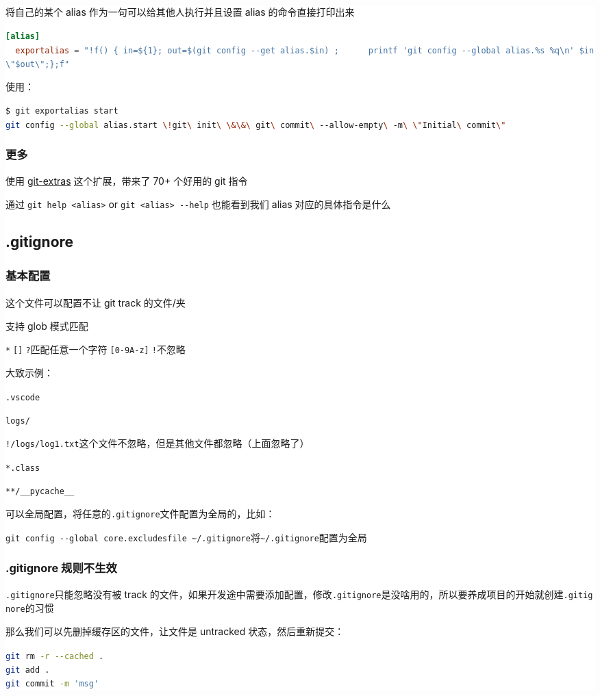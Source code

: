 将自己的某个 alias 作为一句可以给其他人执行并且设置 alias 的命令直接打印出来

```toml
[alias]
  exportalias = "!f() { in=${1}; out=$(git config --get alias.$in) ;      printf 'git config --global alias.%s %q\n' $in \"$out\";};f"
```

使用：

```bash
$ git exportalias start
git config --global alias.start \!git\ init\ \&\&\ git\ commit\ --allow-empty\ -m\ \"Initial\ commit\"
```

### 更多

使用 [git-extras](https://github.com/tj/git-extras) 这个扩展，带来了 70+ 个好用的 git 指令

通过 `git help <alias>` or `git <alias> --help` 也能看到我们 alias 对应的具体指令是什么

## .gitignore

### 基本配置

这个文件可以配置不让 git track 的文件/夹

支持 glob 模式匹配

`*` `[]` `?`匹配任意一个字符 `[0-9A-z]` `!`不忽略

大致示例：

`.vscode`

`logs/`

`!/logs/log1.txt`这个文件不忽略，但是其他文件都忽略（上面忽略了）

`*.class`

`**/__pycache__`

可以全局配置，将任意的`.gitignore`文件配置为全局的，比如：

`git config --global core.excludesfile ~/.gitignore`将`~/.gitignore`配置为全局

### .gitignore 规则不生效

`.gitignore`只能忽略没有被 track 的文件，如果开发途中需要添加配置，修改`.gitignore`是没啥用的，所以要养成项目的开始就创建`.gitignore`的习惯

那么我们可以先删掉缓存区的文件，让文件是 untracked 状态，然后重新提交：

```bash
git rm -r --cached .
git add .
git commit -m 'msg'
```
